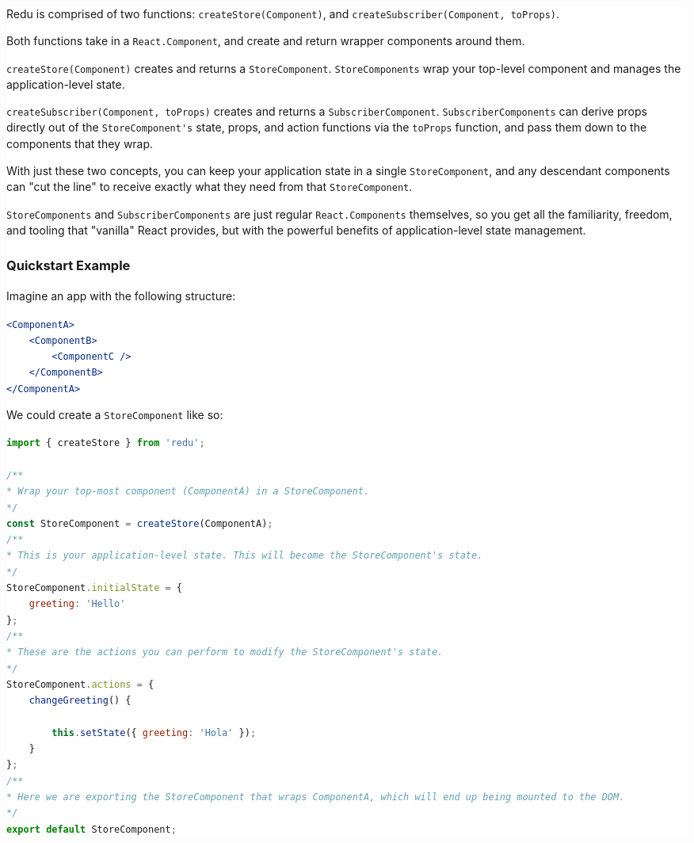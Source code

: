 Redu is comprised of two functions: `createStore(Component)`, and `createSubscriber(Component, toProps)`.

Both functions take in a `React.Component`, and create and return wrapper components around them.

`createStore(Component)` creates and returns a `StoreComponent`. `StoreComponents` wrap your top-level component and manages the application-level state.

`createSubscriber(Component, toProps)` creates and returns a `SubscriberComponent`. `SubscriberComponents` can derive props directly out of the `StoreComponent's` state, props, and action functions via the `toProps` function, and pass them down to the components that they wrap.

With just these two concepts, you can keep your application state in a single `StoreComponent`, and any descendant components can "cut the line" to receive exactly what they need from that `StoreComponent`.

`StoreComponents` and `SubscriberComponents` are just regular `React.Components` themselves, so you get all the familiarity, freedom, and tooling that "vanilla" React provides, but with the powerful benefits of application-level state management.


### Quickstart Example

Imagine an app with the following structure:
```jsx harmony
<ComponentA>
    <ComponentB>
        <ComponentC />
    </ComponentB>
</ComponentA>
```
We could create a `StoreComponent` like so:
```jsx harmony
import { createStore } from 'redu';

/**
* Wrap your top-most component (ComponentA) in a StoreComponent.
*/
const StoreComponent = createStore(ComponentA);
/**
* This is your application-level state. This will become the StoreComponent's state.
*/
StoreComponent.initialState = {
    greeting: 'Hello'
};
/**
* These are the actions you can perform to modify the StoreComponent's state.
*/
StoreComponent.actions = {
    changeGreeting() {
        
        this.setState({ greeting: 'Hola' });
    }
};
/**
* Here we are exporting the StoreComponent that wraps ComponentA, which will end up being mounted to the DOM.
*/
export default StoreComponent;
```
